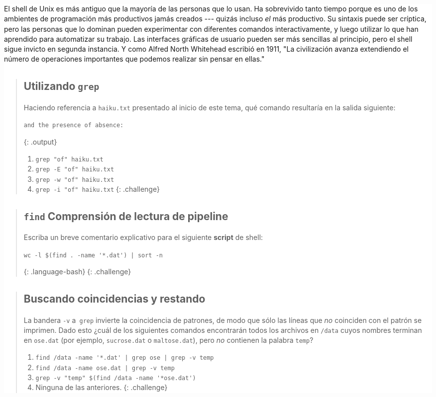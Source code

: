 
El shell de Unix es más antiguo que la mayoría de las personas que lo usan. 
Ha sobrevivido tanto tiempo porque es uno de los ambientes de programación más productivos
jamás creados --- quizás incluso *el* más productivo. Su sintaxis
puede ser críptica, pero las personas que lo dominan pueden experimentar con
diferentes comandos interactivamente, y luego utilizar lo que han aprendido para
automatizar su trabajo. Las interfaces gráficas de usuario pueden ser más sencillas
al principio, pero el shell sigue invicto en segunda instancia. Y como Alfred
North Whitehead escribió en 1911, "La civilización avanza extendiendo el
número de operaciones importantes que podemos realizar sin pensar
en ellas."

> ## Utilizando `grep`
>
> Haciendo referencia a `haiku.txt`
> presentado al inicio de este tema,
> qué comando resultaría en la salida siguiente:
>
> ~~~
> and the presence of absence:
> ~~~
> {: .output}
>
> 1. `grep "of" haiku.txt`
> 2. `grep -E "of" haiku.txt`
> 3. `grep -w "of" haiku.txt`
> 4. `grep -i "of" haiku.txt`
{: .challenge}


> ## `find` Comprensión de lectura de pipeline
>
> Escriba un breve comentario explicativo para el siguiente **script** de shell:
>
> ~~~
> wc -l $(find . -name '*.dat') | sort -n
> ~~~
> {: .language-bash}
{: .challenge}

> ## Buscando coincidencias y restando
>
> La bandera `-v` a` grep` invierte la coincidencia de patrones, de modo que sólo las líneas
> que *no* coinciden con el patrón se imprimen. Dado esto ¿cuál de
> los siguientes comandos encontrarán todos los archivos en `/data` cuyos nombres
> terminan en `ose.dat` (por ejemplo, `sucrose.dat` o `maltose.dat`), pero
> *no* contienen la palabra `temp`?
>
> 1.  `find /data -name '*.dat' | grep ose | grep -v temp`
> 2.  `find /data -name ose.dat | grep -v temp`
> 3.  `grep -v "temp" $(find /data -name '*ose.dat')`
> 4.  Ninguna de las anteriores.
{: .challenge}
